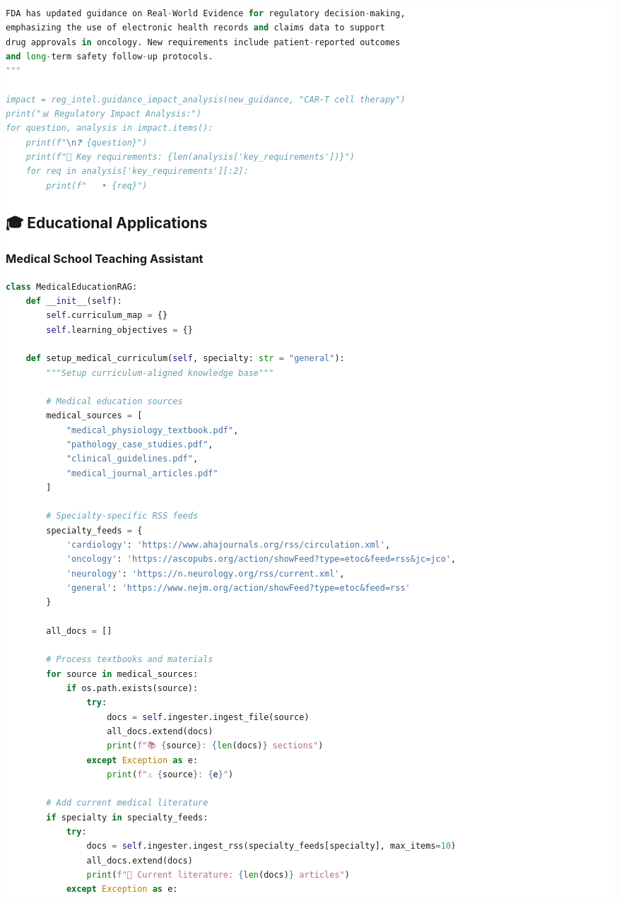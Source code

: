 ```python
FDA has updated guidance on Real-World Evidence for regulatory decision-making, 
emphasizing the use of electronic health records and claims data to support 
drug approvals in oncology. New requirements include patient-reported outcomes 
and long-term safety follow-up protocols.
"""

impact = reg_intel.guidance_impact_analysis(new_guidance, "CAR-T cell therapy")
print("📊 Regulatory Impact Analysis:")
for question, analysis in impact.items():
    print(f"\n❓ {question}")
    print(f"📝 Key requirements: {len(analysis['key_requirements'])}")
    for req in analysis['key_requirements'][:2]:
        print(f"   • {req}")
```

## 🎓 Educational Applications

### **Medical School Teaching Assistant**

```python
class MedicalEducationRAG:
    def __init__(self):
        self.curriculum_map = {}
        self.learning_objectives = {}
        
    def setup_medical_curriculum(self, specialty: str = "general"):
        """Setup curriculum-aligned knowledge base"""
        
        # Medical education sources
        medical_sources = [
            "medical_physiology_textbook.pdf",
            "pathology_case_studies.pdf",
            "clinical_guidelines.pdf",
            "medical_journal_articles.pdf"
        ]
        
        # Specialty-specific RSS feeds
        specialty_feeds = {
            'cardiology': 'https://www.ahajournals.org/rss/circulation.xml',
            'oncology': 'https://ascopubs.org/action/showFeed?type=etoc&feed=rss&jc=jco',
            'neurology': 'https://n.neurology.org/rss/current.xml',
            'general': 'https://www.nejm.org/action/showFeed?type=etoc&feed=rss'
        }
        
        all_docs = []
        
        # Process textbooks and materials
        for source in medical_sources:
            if os.path.exists(source):
                try:
                    docs = self.ingester.ingest_file(source)
                    all_docs.extend(docs)
                    print(f"📚 {source}: {len(docs)} sections")
                except Exception as e:
                    print(f"⚠️ {source}: {e}")
        
        # Add current medical literature
        if specialty in specialty_feeds:
            try:
                docs = self.ingester.ingest_rss(specialty_feeds[specialty], max_items=10)
                all_docs.extend(docs)
                print(f"📡 Current literature: {len(docs)} articles")
            except Exception as e:
```